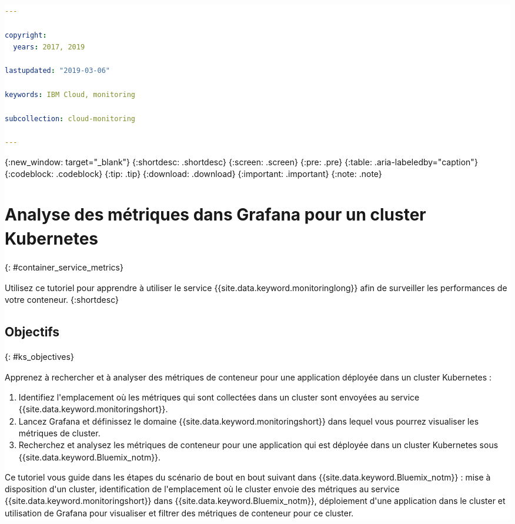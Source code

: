 ```yaml
---

copyright:
  years: 2017, 2019

lastupdated: "2019-03-06"

keywords: IBM Cloud, monitoring

subcollection: cloud-monitoring

---
```


{:new_window: target="_blank"}
{:shortdesc: .shortdesc}
{:screen: .screen}
{:pre: .pre}
{:table: .aria-labeledby="caption"}
{:codeblock: .codeblock}
{:tip: .tip}
{:download: .download}
{:important: .important}
{:note: .note}


# Analyse des métriques dans Grafana pour un cluster Kubernetes
{: #container_service_metrics}

Utilisez ce tutoriel pour apprendre à utiliser le service {{site.data.keyword.monitoringlong}} afin de surveiller les performances de votre conteneur. 
{:shortdesc}


## Objectifs
{: #ks_objectives}

Apprenez à rechercher et à analyser des métriques de conteneur pour une application déployée dans un cluster Kubernetes :

1. Identifiez l'emplacement où les métriques qui sont collectées dans un cluster sont envoyées au service {{site.data.keyword.monitoringshort}}. 
2. Lancez Grafana et définissez le domaine {{site.data.keyword.monitoringshort}} dans lequel vous pourrez visualiser les métriques de cluster.
3. Recherchez et analysez les métriques de conteneur pour une application qui est déployée dans un cluster Kubernetes sous {{site.data.keyword.Bluemix_notm}}.

Ce tutoriel vous guide dans les étapes du scénario de bout en bout suivant dans {{site.data.keyword.Bluemix_notm}} : mise à disposition d'un cluster, identification de l'emplacement où le cluster envoie des métriques au service {{site.data.keyword.monitoringshort}} dans {{site.data.keyword.Bluemix_notm}}, déploiement d'une application dans le cluster et utilisation de Grafana pour visualiser et filtrer des métriques de conteneur pour ce cluster.
